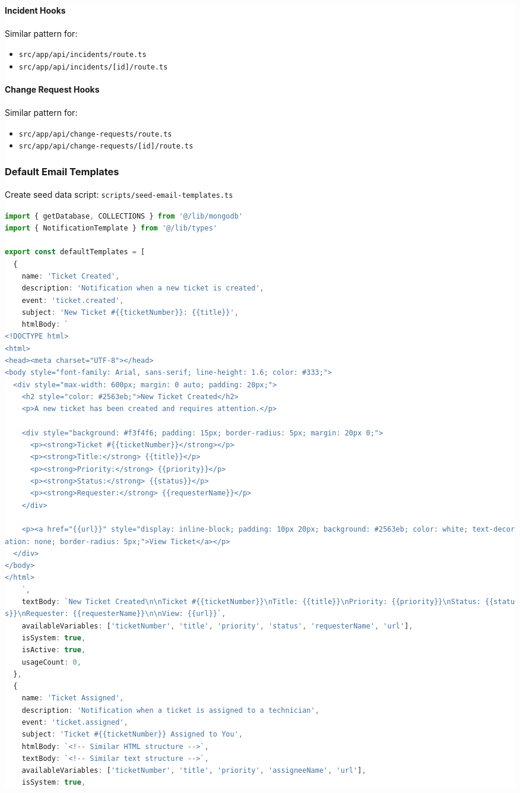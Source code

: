 #### Incident Hooks

Similar pattern for:
- `src/app/api/incidents/route.ts`
- `src/app/api/incidents/[id]/route.ts`

#### Change Request Hooks

Similar pattern for:
- `src/app/api/change-requests/route.ts`
- `src/app/api/change-requests/[id]/route.ts`

### Default Email Templates

Create seed data script: `scripts/seed-email-templates.ts`

```typescript
import { getDatabase, COLLECTIONS } from '@/lib/mongodb'
import { NotificationTemplate } from '@/lib/types'

export const defaultTemplates = [
  {
    name: 'Ticket Created',
    description: 'Notification when a new ticket is created',
    event: 'ticket.created',
    subject: 'New Ticket #{{ticketNumber}}: {{title}}',
    htmlBody: `
<!DOCTYPE html>
<html>
<head><meta charset="UTF-8"></head>
<body style="font-family: Arial, sans-serif; line-height: 1.6; color: #333;">
  <div style="max-width: 600px; margin: 0 auto; padding: 20px;">
    <h2 style="color: #2563eb;">New Ticket Created</h2>
    <p>A new ticket has been created and requires attention.</p>

    <div style="background: #f3f4f6; padding: 15px; border-radius: 5px; margin: 20px 0;">
      <p><strong>Ticket #{{ticketNumber}}</strong></p>
      <p><strong>Title:</strong> {{title}}</p>
      <p><strong>Priority:</strong> {{priority}}</p>
      <p><strong>Status:</strong> {{status}}</p>
      <p><strong>Requester:</strong> {{requesterName}}</p>
    </div>

    <p><a href="{{url}}" style="display: inline-block; padding: 10px 20px; background: #2563eb; color: white; text-decoration: none; border-radius: 5px;">View Ticket</a></p>
  </div>
</body>
</html>
    `,
    textBody: `New Ticket Created\n\nTicket #{{ticketNumber}}\nTitle: {{title}}\nPriority: {{priority}}\nStatus: {{status}}\nRequester: {{requesterName}}\n\nView: {{url}}`,
    availableVariables: ['ticketNumber', 'title', 'priority', 'status', 'requesterName', 'url'],
    isSystem: true,
    isActive: true,
    usageCount: 0,
  },
  {
    name: 'Ticket Assigned',
    description: 'Notification when a ticket is assigned to a technician',
    event: 'ticket.assigned',
    subject: 'Ticket #{{ticketNumber}} Assigned to You',
    htmlBody: `<!-- Similar HTML structure -->`,
    textBody: `<!-- Similar text structure -->`,
    availableVariables: ['ticketNumber', 'title', 'priority', 'assigneeName', 'url'],
    isSystem: true,
```